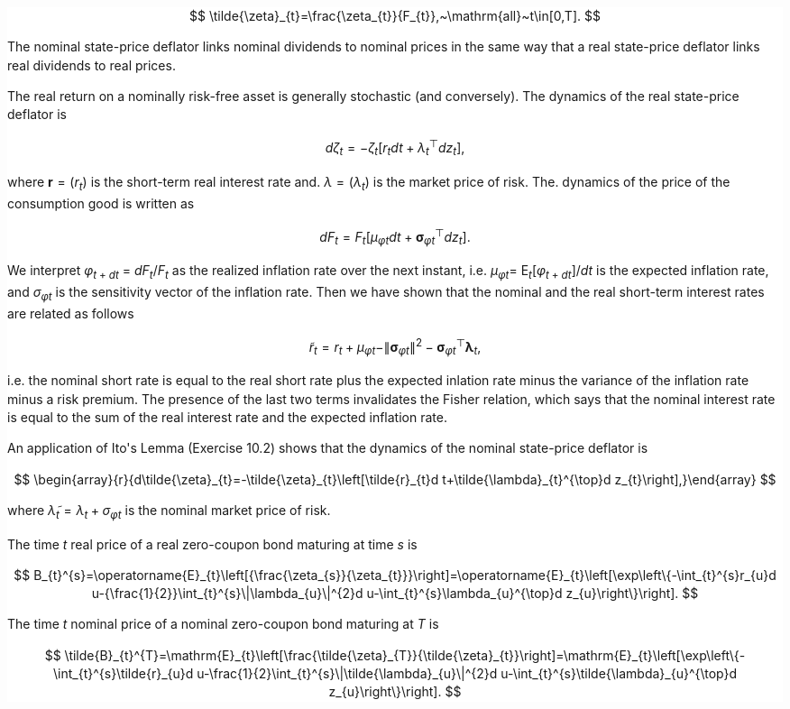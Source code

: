 $$
\tilde{\zeta}_{t}=\frac{\zeta_{t}}{F_{t}},~\mathrm{all}~t\in[0,T].
$$  

The nominal state-price deflator links nominal dividends to nominal prices in the same way that a real state-price deflator links real dividends to real prices.  

The real return on a nominally risk-free asset is generally stochastic (and conversely). The dynamics of the real state-price deflator is  

$$
d\zeta_{t}=-\zeta_{t}\left[r_{t}d t+\lambda_{t}^{\top}d z_{t}\right],
$$  

where $\boldsymbol r=(r_{t})$ is the short-term real interest rate and. $\lambda=\left(\lambda_{t}\right)$ is the market price of risk. The. dynamics of the price of the consumption good is written as  

$$
d F_{t}=F_{t}\left[\mu_{\varphi t}d t+\pmb{\sigma}_{\varphi t}^{\top}d z_{t}\right].
$$  

We interpret $\varphi_{t+d t}~=~d F_{t}/F_{t}$ as the realized inflation rate over the next instant, i.e. $\mu_{\varphi t}=$ $\mathrm{E}_{t}[\varphi_{t+d t}]/d t$ is the expected inflation rate, and $\sigma_{\varphi t}$ is the sensitivity vector of the inflation rate. Then we have shown that the nominal and the real short-term interest rates are related as follows  

$$
\tilde{r}_{t}=r_{t}+\mu_{\varphi t}-\|\pmb{\sigma}_{\varphi t}\|^{2}-\pmb{\sigma}_{\varphi t}^{\top}\pmb{\lambda}_{t},
$$  

i.e. the nominal short rate is equal to the real short rate plus the expected inlation rate minus the variance of the inflation rate minus a risk premium. The presence of the last two terms invalidates the Fisher relation, which says that the nominal interest rate is equal to the sum of the real interest rate and the expected inflation rate.  

An application of Ito's Lemma (Exercise 10.2) shows that the dynamics of the nominal state-price deflator is  

$$
\begin{array}{r}{d\tilde{\zeta}_{t}=-\tilde{\zeta}_{t}\left[\tilde{r}_{t}d t+\tilde{\lambda}_{t}^{\top}d z_{t}\right],}\end{array}
$$  

where $\tilde{\lambda}_{t}=\lambda_{t}+\sigma_{\varphi t}$ is the nominal market price of risk.  

The time $t$ real price of a real zero-coupon bond maturing at time $s$ is  

$$
B_{t}^{s}=\operatorname{E}_{t}\left[{\frac{\zeta_{s}}{\zeta_{t}}}\right]=\operatorname{E}_{t}\left[\exp\left\{-\int_{t}^{s}r_{u}d u-{\frac{1}{2}}\int_{t}^{s}\|\lambda_{u}\|^{2}d u-\int_{t}^{s}\lambda_{u}^{\top}d z_{u}\right\}\right].
$$  

The time $t$ nominal price of a nominal zero-coupon bond maturing at $T$ is  

$$
\tilde{B}_{t}^{T}=\mathrm{E}_{t}\left[\frac{\tilde{\zeta}_{T}}{\tilde{\zeta}_{t}}\right]=\mathrm{E}_{t}\left[\exp\left\{-\int_{t}^{s}\tilde{r}_{u}d u-\frac{1}{2}\int_{t}^{s}\|\tilde{\lambda}_{u}\|^{2}d u-\int_{t}^{s}\tilde{\lambda}_{u}^{\top}d z_{u}\right\}\right].
$$  
